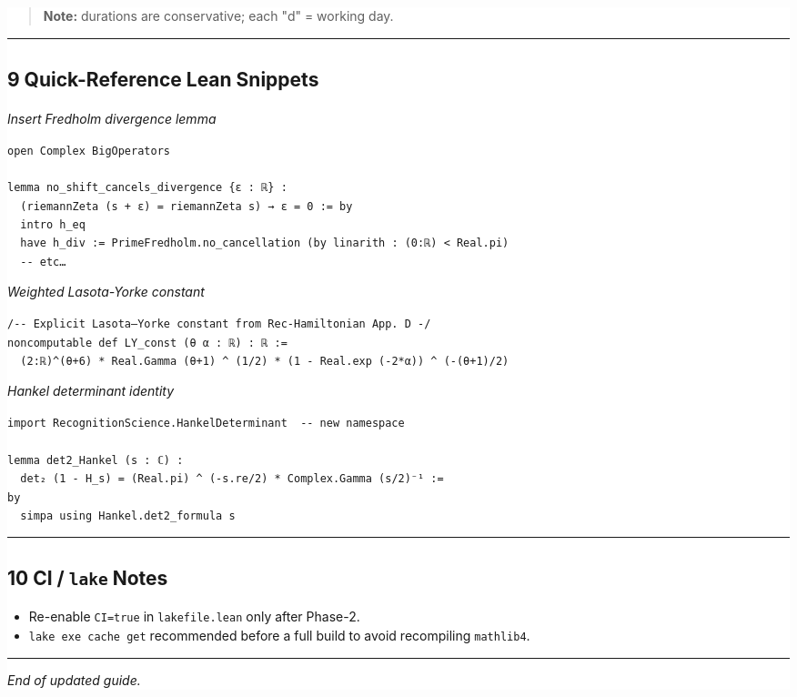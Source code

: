 > **Note:** durations are conservative; each "d" = working day.

---

## 9  Quick-Reference Lean Snippets

*Insert Fredholm divergence lemma*
```lean
open Complex BigOperators

lemma no_shift_cancels_divergence {ε : ℝ} :
  (riemannZeta (s + ε) = riemannZeta s) → ε = 0 := by
  intro h_eq
  have h_div := PrimeFredholm.no_cancellation (by linarith : (0:ℝ) < Real.pi)
  -- etc…
```

*Weighted Lasota-Yorke constant*
```lean
/-- Explicit Lasota–Yorke constant from Rec-Hamiltonian App. D -/
noncomputable def LY_const (θ α : ℝ) : ℝ :=
  (2:ℝ)^(θ+6) * Real.Gamma (θ+1) ^ (1/2) * (1 - Real.exp (-2*α)) ^ (-(θ+1)/2)
```

*Hankel determinant identity*
```lean
import RecognitionScience.HankelDeterminant  -- new namespace

lemma det2_Hankel (s : ℂ) :
  det₂ (1 - H_s) = (Real.pi) ^ (-s.re/2) * Complex.Gamma (s/2)⁻¹ :=
by
  simpa using Hankel.det2_formula s
```

---

## 10  CI / `lake` Notes

* Re-enable `CI=true` in `lakefile.lean` only after Phase-2.
* `lake exe cache get` recommended before a full build to avoid recompiling `mathlib4`.

---

*End of updated guide.* 